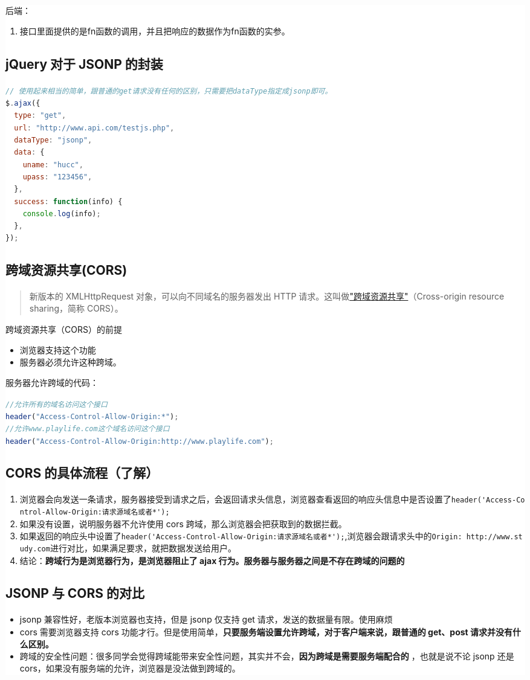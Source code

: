 后端：

1. 接口里面提供的是fn函数的调用，并且把响应的数据作为fn函数的实参。

##  jQuery 对于 JSONP 的封装

```javascript
// 使用起来相当的简单，跟普通的get请求没有任何的区别，只需要把dataType指定成jsonp即可。
$.ajax({
  type: "get",
  url: "http://www.api.com/testjs.php",
  dataType: "jsonp",
  data: {
    uname: "hucc",
    upass: "123456",
  },
  success: function(info) {
    console.log(info);
  },
});
```

## 跨域资源共享(CORS)

> 新版本的 XMLHttpRequest 对象，可以向不同域名的服务器发出 HTTP 请求。这叫做["跨域资源共享"](http://en.wikipedia.org/wiki/Cross-Origin_Resource_Sharing)（Cross-origin resource sharing，简称 CORS）。

跨域资源共享（CORS）的前提

- 浏览器支持这个功能
- 服务器必须允许这种跨域。

服务器允许跨域的代码：

```js
//允许所有的域名访问这个接口
header("Access-Control-Allow-Origin:*");
//允许www.playlife.com这个域名访问这个接口
header("Access-Control-Allow-Origin:http://www.playlife.com");
```

## CORS 的具体流程（了解）

1. 浏览器会向发送一条请求，服务器接受到请求之后，会返回请求头信息，浏览器查看返回的响应头信息中是否设置了`header('Access-Control-Allow-Origin:请求源域名或者*');`
2. 如果没有设置，说明服务器不允许使用 cors 跨域，那么浏览器会把获取到的数据拦截。
3. 如果返回的响应头中设置了`header('Access-Control-Allow-Origin:请求源域名或者*');`,浏览器会跟请求头中的`Origin: http://www.study.com`进行对比，如果满足要求，就把数据发送给用户。
4. 结论：**跨域行为是浏览器行为，是浏览器阻止了 ajax 行为。服务器与服务器之间是不存在跨域的问题的**

## JSONP 与 CORS 的对比

- jsonp 兼容性好，老版本浏览器也支持，但是 jsonp 仅支持 get 请求，发送的数据量有限。使用麻烦
- cors 需要浏览器支持 cors 功能才行。但是使用简单，**只要服务端设置允许跨域，对于客户端来说，跟普通的 get、post 请求并没有什么区别。**
- 跨域的安全性问题：很多同学会觉得跨域能带来安全性问题，其实并不会，**因为跨域是需要服务端配合的** ，也就是说不论 jsonp 还是 cors，如果没有服务端的允许，浏览器是没法做到跨域的。
